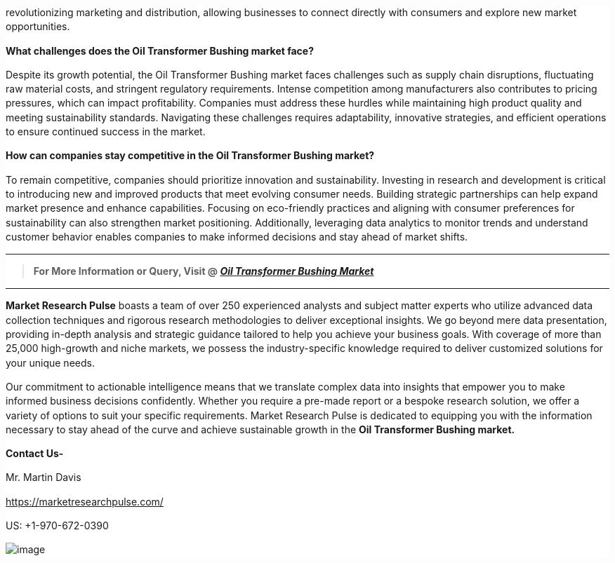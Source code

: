 revolutionizing marketing and distribution, allowing businesses to connect directly with consumers and explore new market opportunities.</p><p><strong>What challenges does the Oil Transformer Bushing market face?</strong></p><p>Despite its growth potential, the Oil Transformer Bushing market faces challenges such as supply chain disruptions, fluctuating raw material costs, and stringent regulatory requirements. Intense competition among manufacturers also contributes to pricing pressures, which can impact profitability. Companies must address these hurdles while maintaining high product quality and meeting sustainability standards. Navigating these challenges requires adaptability, innovative strategies, and efficient operations to ensure continued success in the market.</p><p><strong>How can companies stay competitive in the Oil Transformer Bushing market?</strong></p><p>To remain competitive, companies should prioritize innovation and sustainability. Investing in research and development is critical to introducing new and improved products that meet evolving consumer needs. Building strategic partnerships can help expand market presence and enhance capabilities. Focusing on eco-friendly practices and aligning with consumer preferences for sustainability can also strengthen market positioning. Additionally, leveraging data analytics to monitor trends and understand customer behavior enables companies to make informed decisions and stay ahead of market shifts.</p><hr /><blockquote><p><strong>For More Information or Query, Visit @&nbsp;<em><a href="https://marketresearchpulse.com/report/21255/oil-transformer-bushing-market?utm_source=Linkedin&utm_medium=022">Oil Transformer Bushing Market</a></em></strong></p></blockquote><hr /><p><strong>Market Research Pulse</strong> boasts a team of over 250 experienced analysts and subject matter experts who utilize advanced data collection techniques and rigorous research methodologies to deliver exceptional insights. We go beyond mere data presentation, providing in-depth analysis and strategic guidance tailored to help you achieve your business goals. With coverage of more than 25,000 high-growth and niche markets, we possess the industry-specific knowledge required to deliver customized solutions for your unique needs.</p><p>Our commitment to actionable intelligence means that we translate complex data into insights that empower you to make informed business decisions confidently. Whether you require a pre-made report or a bespoke research solution, we offer a variety of options to suit your specific requirements. Market Research Pulse is dedicated to equipping you with the information necessary to stay ahead of the curve and achieve sustainable growth in the <strong>Oil Transformer Bushing market.</strong></p><p><strong>Contact Us-</strong></p><p>Mr. Martin Davis</p><p>https://marketresearchpulse.com/</p><p>US: +1-970-672-0390</p>
![image](https://github.com/user-attachments/assets/a6756a28-5b2a-477a-b353-6425f4974bb8)
